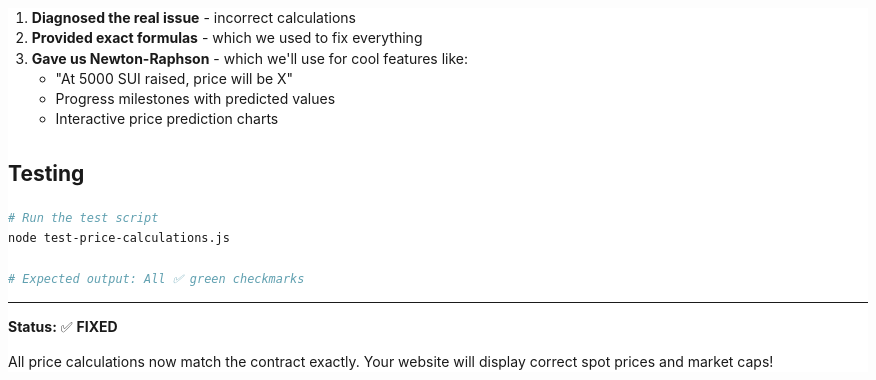 1. **Diagnosed the real issue** - incorrect calculations
2. **Provided exact formulas** - which we used to fix everything
3. **Gave us Newton-Raphson** - which we'll use for cool features like:
   - "At 5000 SUI raised, price will be X"
   - Progress milestones with predicted values
   - Interactive price prediction charts

## Testing

```bash
# Run the test script
node test-price-calculations.js

# Expected output: All ✅ green checkmarks
```

---

**Status:** ✅ **FIXED**

All price calculations now match the contract exactly. Your website will display correct spot prices and market caps!
